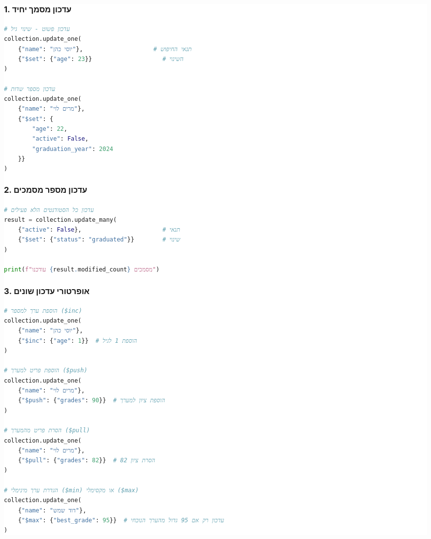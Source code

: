 ### 1. עדכון מסמך יחיד

```python
# עדכון פשוט - שינוי גיל
collection.update_one(
    {"name": "יוסי כהן"},                    # תנאי החיפוש
    {"$set": {"age": 23}}                    # השינוי
)

# עדכון מספר שדות
collection.update_one(
    {"name": "מרים לוי"},
    {"$set": {
        "age": 22,
        "active": False,
        "graduation_year": 2024
    }}
)
```

### 2. עדכון מספר מסמכים

```python
# עדכון כל הסטודנטים הלא פעילים
result = collection.update_many(
    {"active": False},                       # תנאי
    {"$set": {"status": "graduated"}}        # שינוי
)

print(f"עודכנו {result.modified_count} מסמכים")
```

### 3. אופרטורי עדכון שונים

```python
# הוספת ערך למספר ($inc)
collection.update_one(
    {"name": "יוסי כהן"},
    {"$inc": {"age": 1}}  # הוספת 1 לגיל
)

# הוספת פריט למערך ($push)
collection.update_one(
    {"name": "מרים לוי"},
    {"$push": {"grades": 90}}  # הוספת ציון למערך
)

# הסרת פריט מהמערך ($pull)
collection.update_one(
    {"name": "מרים לוי"},
    {"$pull": {"grades": 82}}  # הסרת ציון 82
)

# הגדרת ערך מינימלי ($min) או מקסימלי ($max)
collection.update_one(
    {"name": "דוד שמש"},
    {"$max": {"best_grade": 95}}  # עדכון רק אם 95 גדול מהערך הנוכחי
)
```
